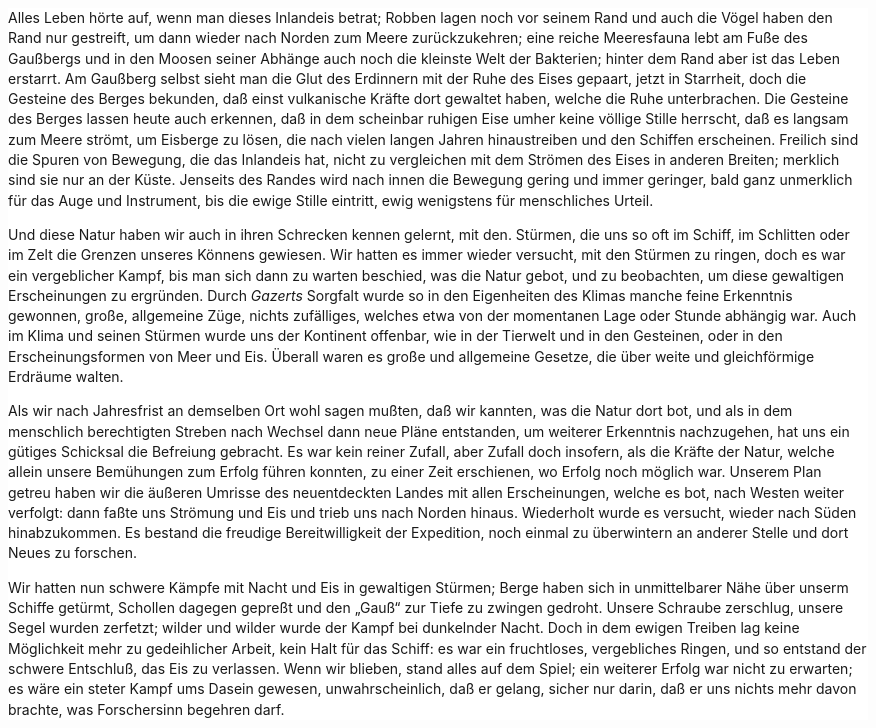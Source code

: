 Alles Leben hörte auf, wenn man dieses Inlandeis betrat; Robben lagen noch vor
seinem Rand und auch die Vögel haben den Rand nur gestreift, um dann wieder nach
Norden zum Meere zurückzukehren; eine reiche Meeresfauna lebt am Fuße des
Gaußbergs und in den Moosen seiner Abhänge auch noch die kleinste Welt der
Bakterien; hinter dem Rand aber ist das Leben erstarrt. Am Gaußberg selbst sieht
man die Glut des Erdinnern mit der Ruhe des Eises gepaart, jetzt in Starrheit,
doch die Gesteine des Berges bekunden, daß einst vulkanische Kräfte dort
gewaltet haben, welche die Ruhe unterbrachen. Die Gesteine des Berges lassen
heute auch erkennen, daß in dem scheinbar ruhigen Eise umher keine völlige
Stille herrscht, daß es langsam zum Meere strömt, um Eisberge zu lösen, die nach
vielen langen Jahren hinaustreiben und den Schiffen erscheinen. Freilich sind
die Spuren von Bewegung, die das Inlandeis hat, nicht zu vergleichen mit dem
Strömen des Eises in anderen Breiten; merklich sind sie nur an der Küste.
Jenseits des Randes wird nach innen die Bewegung gering und immer geringer, bald
ganz unmerklich für das Auge und Instrument, bis die ewige Stille eintritt, ewig
wenigstens für menschliches Urteil.

Und diese Natur haben wir auch in ihren Schrecken kennen gelernt, mit den.
Stürmen, die uns so oft im Schiff, im Schlitten oder im Zelt die Grenzen unseres
Könnens gewiesen. Wir hatten es immer wieder versucht, mit den Stürmen zu
ringen, doch es war ein vergeblicher Kampf, bis man sich dann zu warten
beschied, was die Natur gebot, und zu beobachten, um diese gewaltigen
Erscheinungen zu ergründen. Durch *Gazerts* Sorgfalt wurde so in den Eigenheiten
des Klimas manche feine Erkenntnis gewonnen, große, allgemeine Züge, nichts
zufälliges, welches etwa von der momentanen Lage oder Stunde abhängig war. Auch
im Klima und seinen Stürmen wurde uns der Kontinent offenbar, wie in der
Tierwelt und in den Gesteinen, oder in den Erscheinungsformen von Meer und Eis.
Überall waren es große und allgemeine Gesetze, die über weite und gleichförmige
Erdräume walten.

Als wir nach Jahresfrist an demselben Ort wohl sagen mußten, daß wir kannten,
was die Natur dort bot, und als in dem menschlich berechtigten Streben nach
Wechsel dann neue Pläne entstanden, um weiterer Erkenntnis nachzugehen, hat uns
ein gütiges Schicksal die Befreiung gebracht. Es war kein reiner Zufall, aber
Zufall doch insofern, als die Kräfte der Natur, welche allein unsere Bemühungen
zum Erfolg führen konnten, zu einer Zeit erschienen, wo Erfolg noch möglich war.
Unserem Plan getreu haben wir die äußeren Umrisse des neuentdeckten Landes mit
allen Erscheinungen, welche es bot, nach Westen weiter verfolgt: dann faßte uns
Strömung und Eis und trieb uns nach Norden hinaus. Wiederholt wurde es versucht,
wieder nach Süden hinabzukommen. Es bestand die freudige Bereitwilligkeit der
Expedition, noch einmal zu überwintern an anderer Stelle und dort Neues zu
forschen.

Wir hatten nun schwere Kämpfe mit Nacht und Eis in gewaltigen Stürmen; Berge
haben sich in unmittelbarer Nähe über unserm Schiffe getürmt, Schollen dagegen
gepreßt und den „Gauß“ zur Tiefe zu zwingen gedroht. Unsere Schraube zerschlug,
unsere Segel wurden zerfetzt; wilder und wilder wurde der Kampf bei dunkelnder
Nacht. Doch in dem ewigen Treiben lag keine Möglichkeit mehr zu gedeihlicher
Arbeit, kein Halt für das Schiff: es war ein fruchtloses, vergebliches Ringen,
und so entstand der schwere Entschluß, das Eis zu verlassen. Wenn wir blieben,
stand alles auf dem Spiel; ein weiterer Erfolg war nicht zu erwarten; es wäre
ein steter Kampf ums Dasein gewesen, unwahrscheinlich, daß er gelang, sicher nur
darin, daß er uns nichts mehr davon brachte, was Forschersinn begehren darf.
